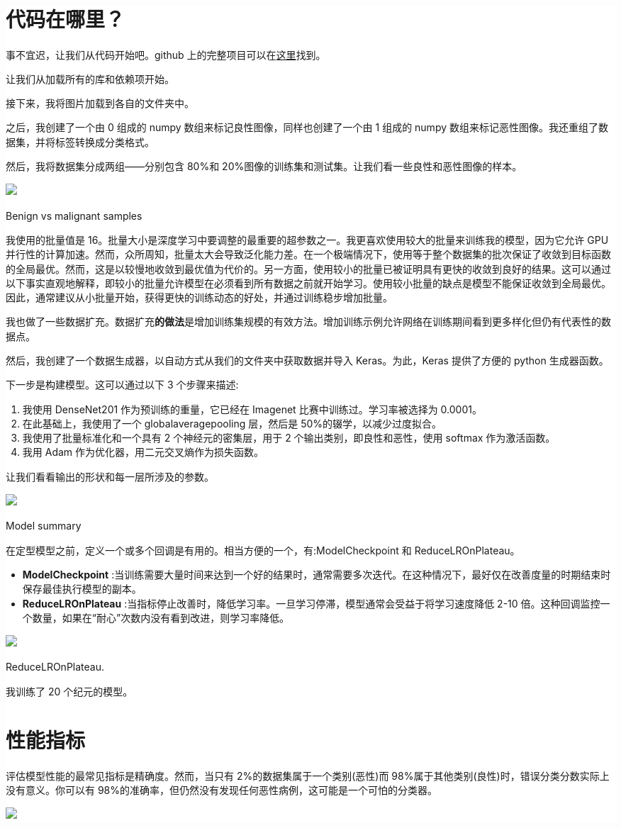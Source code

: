 # 代码在哪里？

事不宜迟，让我们从代码开始吧。github 上的完整项目可以在[这里](https://github.com/abhinavsagar/Breast-cancer-classification)找到。

让我们从加载所有的库和依赖项开始。

接下来，我将图片加载到各自的文件夹中。

之后，我创建了一个由 0 组成的 numpy 数组来标记良性图像，同样也创建了一个由 1 组成的 numpy 数组来标记恶性图像。我还重组了数据集，并将标签转换成分类格式。

然后，我将数据集分成两组——分别包含 80%和 20%图像的训练集和测试集。让我们看一些良性和恶性图像的样本。

![](img/dd14c4883edf49e930bfc72119984984.png)

Benign vs malignant samples

我使用的批量值是 16。批量大小是深度学习中要调整的最重要的超参数之一。我更喜欢使用较大的批量来训练我的模型，因为它允许 GPU 并行性的计算加速。然而，众所周知，批量太大会导致泛化能力差。在一个极端情况下，使用等于整个数据集的批次保证了收敛到目标函数的全局最优。然而，这是以较慢地收敛到最优值为代价的。另一方面，使用较小的批量已被证明具有更快的收敛到良好的结果。这可以通过以下事实直观地解释，即较小的批量允许模型在必须看到所有数据之前就开始学习。使用较小批量的缺点是模型不能保证收敛到全局最优。因此，通常建议从小批量开始，获得更快的训练动态的好处，并通过训练稳步增加批量。

我也做了一些数据扩充。数据扩充**的做法**是增加训练集规模的有效方法。增加训练示例允许网络在训练期间看到更多样化但仍有代表性的数据点。

然后，我创建了一个数据生成器，以自动方式从我们的文件夹中获取数据并导入 Keras。为此，Keras 提供了方便的 python 生成器函数。

下一步是构建模型。这可以通过以下 3 个步骤来描述:

1.  我使用 DenseNet201 作为预训练的重量，它已经在 Imagenet 比赛中训练过。学习率被选择为 0.0001。
2.  在此基础上，我使用了一个 globalaveragepooling 层，然后是 50%的辍学，以减少过度拟合。
3.  我使用了批量标准化和一个具有 2 个神经元的密集层，用于 2 个输出类别，即良性和恶性，使用 softmax 作为激活函数。
4.  我用 Adam 作为优化器，用二元交叉熵作为损失函数。

让我们看看输出的形状和每一层所涉及的参数。

![](img/7dbcc064c8131ac98376b80bdb5a6bca.png)

Model summary

在定型模型之前，定义一个或多个回调是有用的。相当方便的一个，有:ModelCheckpoint 和 ReduceLROnPlateau。

*   **ModelCheckpoint** :当训练需要大量时间来达到一个好的结果时，通常需要多次迭代。在这种情况下，最好仅在改善度量的时期结束时保存最佳执行模型的副本。
*   **ReduceLROnPlateau** :当指标停止改善时，降低学习率。一旦学习停滞，模型通常会受益于将学习速度降低 2-10 倍。这种回调监控一个数量，如果在“耐心”次数内没有看到改进，则学习率降低。

![](img/e463448b9f03bb2d6edd72df89113a91.png)

ReduceLROnPlateau.

我训练了 20 个纪元的模型。

# 性能指标

评估模型性能的最常见指标是精确度。然而，当只有 2%的数据集属于一个类别(恶性)而 98%属于其他类别(良性)时，错误分类分数实际上没有意义。你可以有 98%的准确率，但仍然没有发现任何恶性病例，这可能是一个可怕的分类器。

![](img/39c1ca41eda43dc6497f370209ce2837.png)
